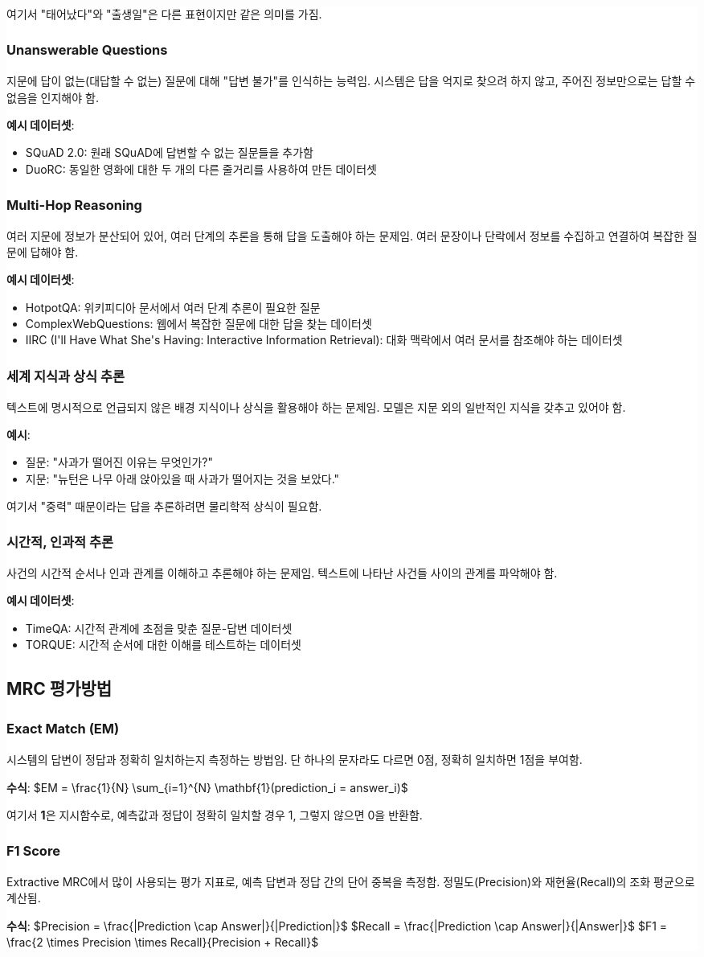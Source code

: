 여기서 "태어났다"와 "출생일"은 다른 표현이지만 같은 의미를 가짐.

### Unanswerable Questions

지문에 답이 없는(대답할 수 없는) 질문에 대해 "답변 불가"를 인식하는 능력임. 시스템은 답을 억지로 찾으려 하지 않고, 주어진 정보만으로는 답할 수 없음을 인지해야 함.

**예시 데이터셋**:

- SQuAD 2.0: 원래 SQuAD에 답변할 수 없는 질문들을 추가함
- DuoRC: 동일한 영화에 대한 두 개의 다른 줄거리를 사용하여 만든 데이터셋

### Multi-Hop Reasoning

여러 지문에 정보가 분산되어 있어, 여러 단계의 추론을 통해 답을 도출해야 하는 문제임. 여러 문장이나 단락에서 정보를 수집하고 연결하여 복잡한 질문에 답해야 함.

**예시 데이터셋**:

- HotpotQA: 위키피디아 문서에서 여러 단계 추론이 필요한 질문
- ComplexWebQuestions: 웹에서 복잡한 질문에 대한 답을 찾는 데이터셋
- IIRC (I'll Have What She's Having: Interactive Information Retrieval): 대화 맥락에서 여러 문서를 참조해야 하는 데이터셋

### 세계 지식과 상식 추론

텍스트에 명시적으로 언급되지 않은 배경 지식이나 상식을 활용해야 하는 문제임. 모델은 지문 외의 일반적인 지식을 갖추고 있어야 함.

**예시**:

- 질문: "사과가 떨어진 이유는 무엇인가?"
- 지문: "뉴턴은 나무 아래 앉아있을 때 사과가 떨어지는 것을 보았다."

여기서 "중력" 때문이라는 답을 추론하려면 물리학적 상식이 필요함.

### 시간적, 인과적 추론

사건의 시간적 순서나 인과 관계를 이해하고 추론해야 하는 문제임. 텍스트에 나타난 사건들 사이의 관계를 파악해야 함.

**예시 데이터셋**:

- TimeQA: 시간적 관계에 초점을 맞춘 질문-답변 데이터셋
- TORQUE: 시간적 순서에 대한 이해를 테스트하는 데이터셋

## MRC 평가방법

### Exact Match (EM)

시스템의 답변이 정답과 정확히 일치하는지 측정하는 방법임. 단 하나의 문자라도 다르면 0점, 정확히 일치하면 1점을 부여함.

**수식**: $EM = \frac{1}{N} \sum_{i=1}^{N} \mathbf{1}(prediction_i = answer_i)$

여기서 $\mathbf{1}$은 지시함수로, 예측값과 정답이 정확히 일치할 경우 1, 그렇지 않으면 0을 반환함.

### F1 Score

Extractive MRC에서 많이 사용되는 평가 지표로, 예측 답변과 정답 간의 단어 중복을 측정함. 정밀도(Precision)와 재현율(Recall)의 조화 평균으로 계산됨.

**수식**: $Precision = \frac{|Prediction \cap Answer|}{|Prediction|}$ $Recall = \frac{|Prediction \cap Answer|}{|Answer|}$ $F1 = \frac{2 \times Precision \times Recall}{Precision + Recall}$
